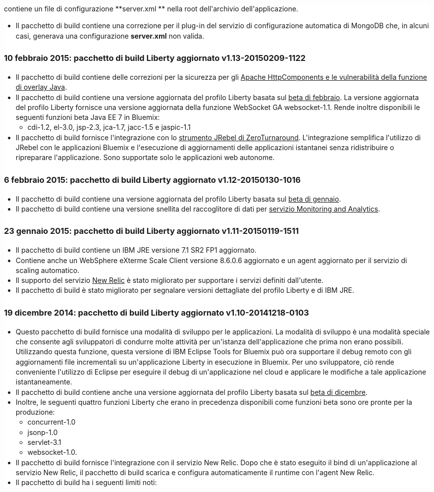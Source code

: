 contiene un file di configurazione **server.xml ** nella root dell'archivio dell'applicazione.
* Il pacchetto di build contiene una correzione per il plug-in del servizio di configurazione automatica
di MongoDB che, in alcuni casi, generava una configurazione **server.xml** non valida.

### 10 febbraio 2015: pacchetto di build Liberty aggiornato v1.13-20150209-1122
* Il pacchetto di build contiene delle correzioni per la sicurezza per gli [Apache HttpComponents e le vulnerabilità della funzione di overlay Java](https://www-304.ibm.com/connections/blogs/PSIRT/entry/ibm_security_bulletin_multiple_vulnerabilities_fixed_in_liberty_for_java_for_ibm_bluemix_cve_2012_6153_cve_2014_3577_cve_2015_0178?lang=en_us).
* Il pacchetto di build contiene una versione aggiornata del profilo Liberty basata sul [beta di febbraio](https://developer.ibm.com/wasdev/blog/2015/02/13/announcing-liberty-beta-tools-february-2015/). La versione aggiornata del profilo Liberty fornisce una versione aggiornata della funzione WebSocket GA websocket-1.1. Rende inoltre disponibili le seguenti funzioni beta Java EE 7 in Bluemix:
  * cdi-1.2, el-3.0, jsp-2.3,  jca-1.7, jacc-1.5 e jaspic-1.1
* Il pacchetto di build fornisce l'integrazione con lo [strumento JRebel di ZeroTurnaround](http://zeroturnaround.com/software/jrebel/). L'integrazione semplifica l'utilizzo di JRebel con le applicazioni Bluemix e l'esecuzione di aggiornamenti delle applicazioni istantanei senza ridistribuire o ripreparare l'applicazione. Sono supportate solo le applicazioni web autonome.

### 6 febbraio 2015: pacchetto di build Liberty aggiornato v1.12-20150130-1016
* Il pacchetto di build contiene una versione aggiornata del profilo Liberty basata sul [beta di gennaio](https://developer.ibm.com/wasdev/blog/2015/01/16/announcing-liberty-beta-tools-january-2015/).
* Il pacchetto di build contiene una versione snellita del raccoglitore di dati per [servizio Monitoring and Analytics](../../services/monana/index.html#gettingstartedtemplate).

### 23 gennaio 2015: pacchetto di build Liberty aggiornato v1.11-20150119-1511
* Il pacchetto di build contiene un IBM JRE versione 7.1 SR2 FP1 aggiornato.
* Contiene anche un WebSphere eXterme Scale Client versione 8.6.0.6 aggiornato e un agent aggiornato per il servizio di scaling automatico.
* Il supporto del servizio [New Relic](newRelic.html) è stato migliorato per supportare i servizi definiti dall'utente.
* Il pacchetto di build è stato migliorato per segnalare versioni dettagliate del profilo Liberty e di IBM JRE.

### 19 dicembre 2014: pacchetto di build Liberty aggiornato v1.10-20141218-0103
* Questo pacchetto di build fornisce una modalità di sviluppo per le applicazioni. La modalità di sviluppo
è una modalità speciale che consente agli sviluppatori di condurre molte attività per un'istanza dell'applicazione
che prima non erano possibili. Utilizzando questa funzione, questa versione di IBM Eclipse Tools for Bluemix può ora supportare il debug remoto con gli aggiornamenti file incrementali su un'applicazione Liberty in esecuzione in Bluemix. Per uno sviluppatore, ciò rende conveniente l'utilizzo di Eclipse per eseguire il debug di un'applicazione nel cloud e applicare le modifiche a tale applicazione istantaneamente.
* Il pacchetto di build contiene anche una versione aggiornata del profilo Liberty basata sul [beta di dicembre](https://developer.ibm.com/wasdev/blog/2014/12/10/announcing-liberty-beta-december/).
* Inoltre, le seguenti quattro funzioni Liberty che erano in precedenza disponibili come funzioni beta sono ore pronte per la produzione:
  * concurrent-1.0
  * jsonp-1.0
  * servlet-3.1
  * websocket-1.0.
* Il pacchetto di build fornisce l'integrazione con il servizio New Relic. Dopo che è stato eseguito il bind di un'applicazione al servizio New Relic, il pacchetto di build
scarica e configura automaticamente il runtime con l'agent New Relic.
* Il pacchetto di build ha i seguenti limiti noti: